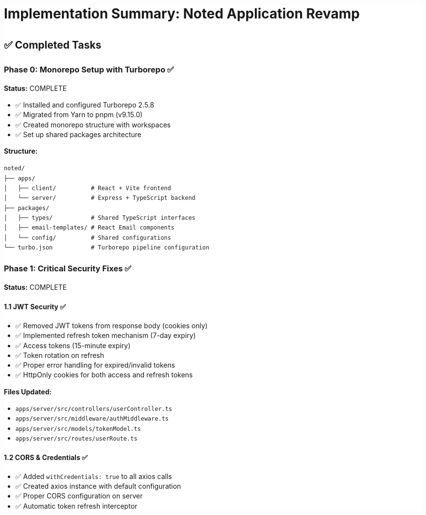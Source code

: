 # Implementation Summary: Noted Application Revamp

## ✅ Completed Tasks

### Phase 0: Monorepo Setup with Turborepo ✅

**Status:** COMPLETE

- ✅ Installed and configured Turborepo 2.5.8
- ✅ Migrated from Yarn to pnpm (v9.15.0)
- ✅ Created monorepo structure with workspaces
- ✅ Set up shared packages architecture

**Structure:**

```
noted/
├── apps/
│   ├── client/          # React + Vite frontend
│   └── server/          # Express + TypeScript backend
├── packages/
│   ├── types/           # Shared TypeScript interfaces
│   ├── email-templates/ # React Email components
│   └── config/          # Shared configurations
└── turbo.json           # Turborepo pipeline configuration
```

### Phase 1: Critical Security Fixes ✅

**Status:** COMPLETE

#### 1.1 JWT Security ✅

- ✅ Removed JWT tokens from response body (cookies only)
- ✅ Implemented refresh token mechanism (7-day expiry)
- ✅ Access tokens (15-minute expiry)
- ✅ Token rotation on refresh
- ✅ Proper error handling for expired/invalid tokens
- ✅ HttpOnly cookies for both access and refresh tokens

**Files Updated:**

- `apps/server/src/controllers/userController.ts`
- `apps/server/src/middleware/authMiddleware.ts`
- `apps/server/src/models/tokenModel.ts`
- `apps/server/src/routes/userRoute.ts`

#### 1.2 CORS & Credentials ✅

- ✅ Added `withCredentials: true` to all axios calls
- ✅ Created axios instance with default configuration
- ✅ Proper CORS configuration on server
- ✅ Automatic token refresh interceptor
